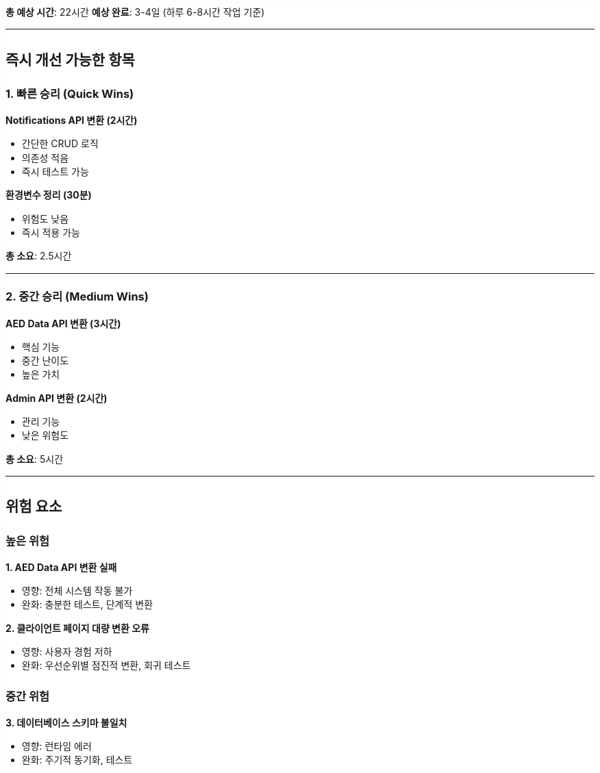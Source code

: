 **총 예상 시간**: 22시간
**예상 완료**: 3-4일 (하루 6-8시간 작업 기준)

---

## 즉시 개선 가능한 항목

### 1. 빠른 승리 (Quick Wins)

**Notifications API 변환 (2시간)**
- 간단한 CRUD 로직
- 의존성 적음
- 즉시 테스트 가능

**환경변수 정리 (30분)**
- 위험도 낮음
- 즉시 적용 가능

**총 소요**: 2.5시간

---

### 2. 중간 승리 (Medium Wins)

**AED Data API 변환 (3시간)**
- 핵심 기능
- 중간 난이도
- 높은 가치

**Admin API 변환 (2시간)**
- 관리 기능
- 낮은 위험도

**총 소요**: 5시간

---

## 위험 요소

### 높은 위험

**1. AED Data API 변환 실패**
- 영향: 전체 시스템 작동 불가
- 완화: 충분한 테스트, 단계적 변환

**2. 클라이언트 페이지 대량 변환 오류**
- 영향: 사용자 경험 저하
- 완화: 우선순위별 점진적 변환, 회귀 테스트

### 중간 위험

**3. 데이터베이스 스키마 불일치**
- 영향: 런타임 에러
- 완화: 주기적 동기화, 테스트
